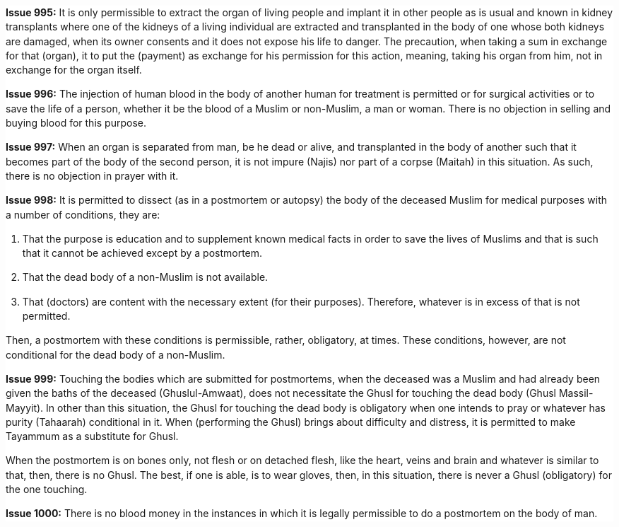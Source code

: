 **Issue 995:** It is only permissible to extract the organ of living
people and implant it in other people as is usual and known in kidney
transplants where one of the kidneys of a living individual are
extracted and transplanted in the body of one whose both kidneys are
damaged, when its owner consents and it does not expose his life to
danger. The precaution, when taking a sum in exchange for that (organ),
it to put the (payment) as exchange for his permission for this action,
meaning, taking his organ from him, not in exchange for the organ
itself.

**Issue 996:** The injection of human blood in the body of another human
for treatment is permitted or for surgical activities or to save the
life of a person, whether it be the blood of a Muslim or non-Muslim, a
man or woman. There is no objection in selling and buying blood for this
purpose.

**Issue 997:** When an organ is separated from man, be he dead or alive,
and transplanted in the body of another such that it becomes part of the
body of the second person, it is not impure (Najis) nor part of a corpse
(Maitah) in this situation. As such, there is no objection in prayer
with it.

**Issue 998:** It is permitted to dissect (as in a postmortem or
autopsy) the body of the deceased Muslim for medical purposes with a
number of conditions, they are:

1) That the purpose is education and to supplement known medical facts
in order to save the lives of Muslims and that is such that it cannot be
achieved except by a postmortem.

2) That the dead body of a non-Muslim is not available.

3) That (doctors) are content with the necessary extent (for their
purposes). Therefore, whatever is in excess of that is not permitted.

Then, a postmortem with these conditions is permissible, rather,
obligatory, at times. These conditions, however, are not conditional for
the dead body of a non-Muslim.

**Issue 999:** Touching the bodies which are submitted for postmortems,
when the deceased was a Muslim and had already been given the baths of
the deceased (Ghuslul-Amwaat), does not necessitate the Ghusl for
touching the dead body (Ghusl Massil-Mayyit). In other than this
situation, the Ghusl for touching the dead body is obligatory when one
intends to pray or whatever has purity (Tahaarah) conditional in it.
When (performing the Ghusl) brings about difficulty and distress, it is
permitted to make Tayammum as a substitute for Ghusl.

When the postmortem is on bones only, not flesh or on detached flesh,
like the heart, veins and brain and whatever is similar to that, then,
there is no Ghusl. The best, if one is able, is to wear gloves, then, in
this situation, there is never a Ghusl (obligatory) for the one
touching.

**Issue 1000:** There is no blood money in the instances in which it is
legally permissible to do a postmortem on the body of man.

